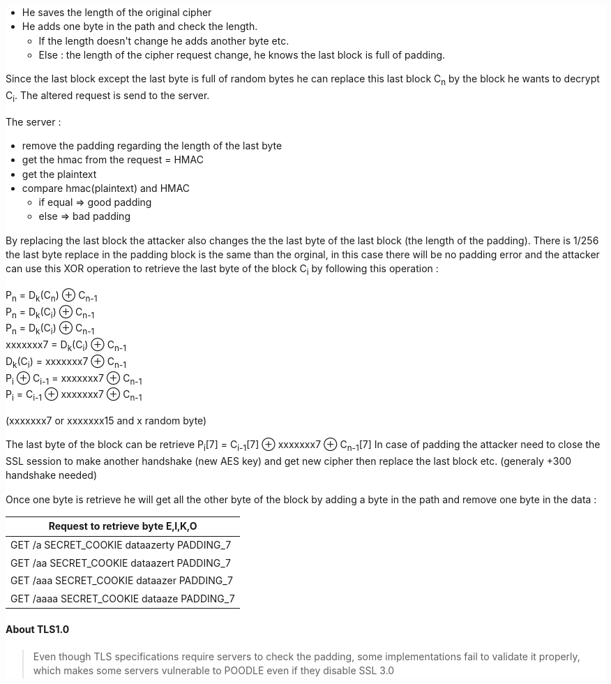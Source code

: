* He saves the length of the original cipher
* He adds one byte in the path and check the length. 
	- If the length doesn't change he adds another byte etc.
	- Else : the length of the cipher request change, he knows the last block is full of padding. 

Since the last block except the last byte is full of random bytes he can replace this last block C<sub>n</sub> by the block he wants to decrypt C<sub>i</sub>. The altered request is send to the server.

The server :
* remove the padding regarding the length of the last byte
* get the hmac from the request = HMAC
* get the plaintext
* compare hmac(plaintext) and HMAC
	- if equal => good padding
	- else => bad padding


By replacing the last block the attacker also changes the the last byte of the last block (the length of the padding). There is 1/256 the last byte replace in the padding block is the same than the orginal, in this case there will be no padding error and the attacker can use this XOR operation to retrieve the last byte of the block C<sub>i</sub> by following this operation :

P<sub>n</sub> = D<sub>k</sub>(C<sub>n</sub>) ⊕ C<sub>n-1</sub><br />
P<sub>n</sub> = D<sub>k</sub>(C<sub>i</sub>) ⊕ C<sub>n-1</sub><br />
P<sub>n</sub> = D<sub>k</sub>(C<sub>i</sub>) ⊕ C<sub>n-1</sub><br />
xxxxxxx7	  = D<sub>k</sub>(C<sub>i</sub>) ⊕ C<sub>n-1</sub><br />
D<sub>k</sub>(C<sub>i</sub>) = xxxxxxx7 ⊕ C<sub>n-1</sub><br />
P<sub>i</sub> ⊕ C<sub>i-1</sub> = xxxxxxx7 ⊕ C<sub>n-1</sub><br />
P<sub>i</sub> = C<sub>i-1</sub> ⊕ xxxxxxx7 ⊕ C<sub>n-1</sub><br />

(xxxxxxx7 or xxxxxxx15 and x random byte)

The last byte of the block can be retrieve P<sub>i</sub>[7] = C<sub>i-1</sub>[7] ⊕ xxxxxxx7 ⊕ C<sub>n-1</sub>[7]
In case of padding the attacker need to close the SSL session to make another handshake (new AES key) and get new cipher then replace the last block etc. (generaly +300 handshake needed)

Once one byte is retrieve he will get all the other byte of the block by adding a byte in the path and remove one byte in the data :


| Request to retrieve  byte E,I,K,O |
|---|
| GET /a SECRET_COOKIE dataazerty PADDING_7 |
| GET /aa SECRET_COOKIE dataazert PADDING_7 |
| GET /aaa SECRET_COOKIE dataazer PADDING_7 |
| GET /aaaa SECRET_COOKIE dataaze PADDING_7 |


#### About TLS1.0

> Even though TLS specifications require servers to check the padding, some implementations fail to validate it properly, which makes some servers vulnerable to POODLE even if they disable SSL 3.0
